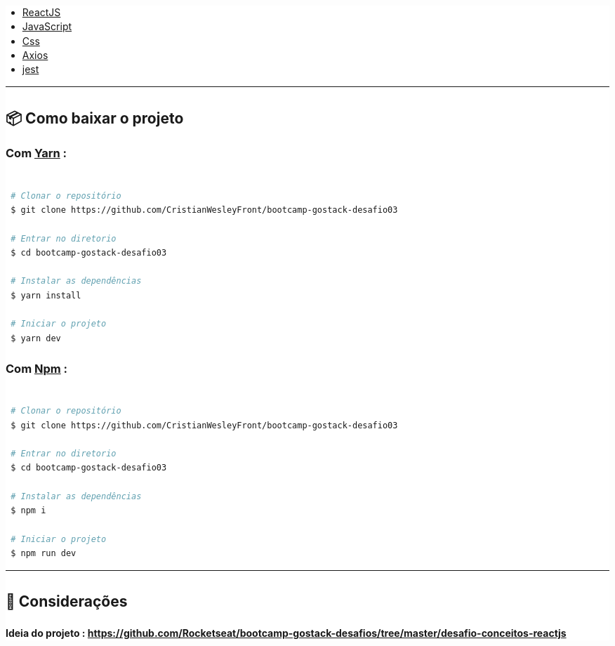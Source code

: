 - [ReactJS](https://pt-br.reactjs.org/)
- [JavaScript](https://www.ecma-international.org/publications/standards/Ecma-262.htm)
- [Css](https://www.w3schools.com/css/css_intro.asp)
- [Axios](https://github.com/axios/axios)
- [jest](https://jestjs.io/)

---

## 📦 Como baixar o projeto

### Com [Yarn](https://yarnpkg.com/) :

```bash

 # Clonar o repositório
 $ git clone https://github.com/CristianWesleyFront/bootcamp-gostack-desafio03

 # Entrar no diretorio
 $ cd bootcamp-gostack-desafio03

 # Instalar as dependências
 $ yarn install

 # Iniciar o projeto
 $ yarn dev


```

### Com [Npm](https://www.npmjs.com/) :

```bash

 # Clonar o repositório
 $ git clone https://github.com/CristianWesleyFront/bootcamp-gostack-desafio03

 # Entrar no diretorio
 $ cd bootcamp-gostack-desafio03

 # Instalar as dependências
 $ npm i

 # Iniciar o projeto
 $ npm run dev


```

---

## 🤝 Considerações

#### Ideia do projeto : https://github.com/Rocketseat/bootcamp-gostack-desafios/tree/master/desafio-conceitos-reactjs
